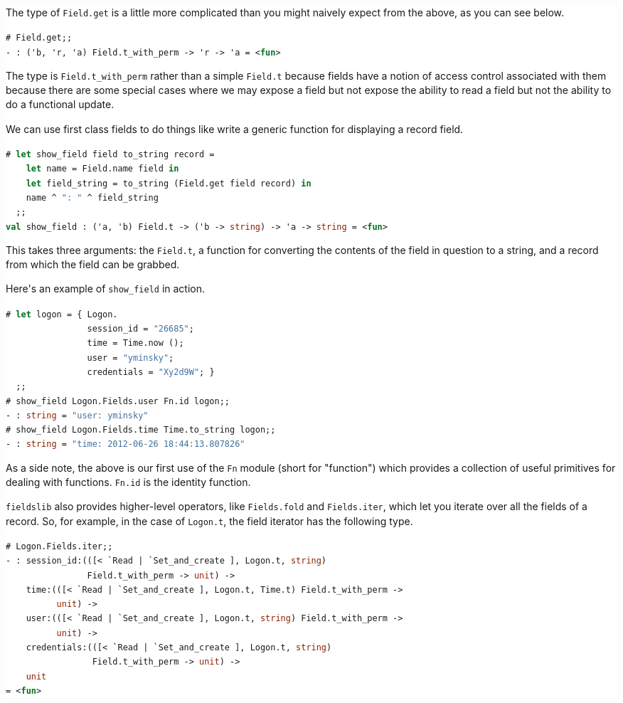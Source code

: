 The type of `Field.get` is a little more complicated than you might
naively expect from the above, as you can see below.

```ocaml
# Field.get;;
- : ('b, 'r, 'a) Field.t_with_perm -> 'r -> 'a = <fun>
```

The type is `Field.t_with_perm` rather than a simple `Field.t` because
fields have a notion of access control associated with them because
there are some special cases where we may expose a field but not
expose the ability to read a field but not the ability to do a
functional update.

We can use first class fields to do things like write a generic
function for displaying a record field.

```ocaml
# let show_field field to_string record =
    let name = Field.name field in
    let field_string = to_string (Field.get field record) in
    name ^ ": " ^ field_string
  ;;
val show_field : ('a, 'b) Field.t -> ('b -> string) -> 'a -> string = <fun>
```

This takes three arguments: the `Field.t`, a function for converting
the contents of the field in question to a string, and a record from
which the field can be grabbed.

Here's an example of `show_field` in action.

```ocaml
# let logon = { Logon.
                session_id = "26685";
                time = Time.now ();
                user = "yminsky";
                credentials = "Xy2d9W"; }
  ;;
# show_field Logon.Fields.user Fn.id logon;;
- : string = "user: yminsky"
# show_field Logon.Fields.time Time.to_string logon;;
- : string = "time: 2012-06-26 18:44:13.807826"
```

As a side note, the above is our first use of the `Fn` module (short
for "function") which provides a collection of useful primitives for
dealing with functions.  `Fn.id` is the identity function.

`fieldslib` also provides higher-level operators, like `Fields.fold`
and `Fields.iter`, which let you iterate over all the fields of a
record.  So, for example, in the case of `Logon.t`, the field iterator
has the following type.

```ocaml
# Logon.Fields.iter;;
- : session_id:(([< `Read | `Set_and_create ], Logon.t, string)
                Field.t_with_perm -> unit) ->
    time:(([< `Read | `Set_and_create ], Logon.t, Time.t) Field.t_with_perm ->
          unit) ->
    user:(([< `Read | `Set_and_create ], Logon.t, string) Field.t_with_perm ->
          unit) ->
    credentials:(([< `Read | `Set_and_create ], Logon.t, string)
                 Field.t_with_perm -> unit) ->
    unit
= <fun>
```
